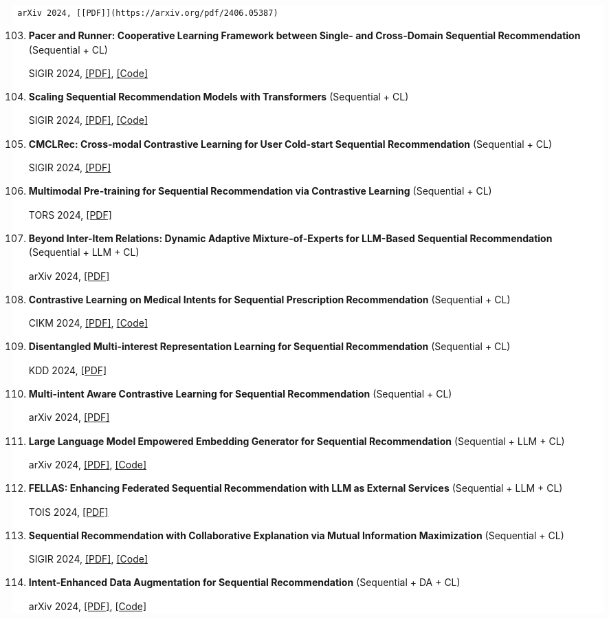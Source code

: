      arXiv 2024, [[PDF]](https://arxiv.org/pdf/2406.05387)

103. **Pacer and Runner: Cooperative Learning Framework between Single- and Cross-Domain Sequential Recommendation** (Sequential + CL)

     SIGIR 2024, [[PDF]](https://arxiv.org/pdf/2407.11245), [[Code]](https://github.com/cpark88/SyNCRec)

104. **Scaling Sequential Recommendation Models with Transformers** (Sequential + CL)

     SIGIR 2024, [[PDF]](https://arxiv.org/pdf/2412.07585), [[Code]](https://github.com/mercadolibre/srt)

105. **CMCLRec: Cross-modal Contrastive Learning for User Cold-start Sequential Recommendation** (Sequential + CL)

     SIGIR 2024, [[PDF]](https://dl.acm.org/doi/pdf/10.1145/3626772.3657839)

106. **Multimodal Pre-training for Sequential Recommendation via Contrastive Learning** (Sequential + CL)

     TORS 2024, [[PDF]](https://arxiv.org/pdf/2303.11879.pdf)

107. **Beyond Inter-Item Relations: Dynamic Adaptive Mixture-of-Experts for LLM-Based Sequential Recommendation** (Sequential + LLM + CL)

     arXiv 2024, [[PDF]](https://arxiv.org/pdf/2408.07427)

108. **Contrastive Learning on Medical Intents for Sequential Prescription Recommendation** (Sequential + CL)

     CIKM 2024, [[PDF]](https://arxiv.org/pdf/2408.10259), [[Code]](https://github.com/aryahm1375/ARCI)

109. **Disentangled Multi-interest Representation Learning for Sequential Recommendation** (Sequential + CL)

     KDD 2024, [[PDF]](https://dl.acm.org/doi/pdf/10.1145/3637528.3671800)

110. **Multi-intent Aware Contrastive Learning for Sequential Recommendation** (Sequential + CL)

     arXiv 2024, [[PDF]](https://arxiv.org/pdf/2409.08733)

111. **Large Language Model Empowered Embedding Generator for Sequential Recommendation** (Sequential + LLM + CL)

     arXiv 2024, [[PDF]](https://arxiv.org/pdf/2409.08733), [[Code]](https://github.com/liuqidong07/LLMEmb)

112. **FELLAS: Enhancing Federated Sequential Recommendation with LLM as External Services** (Sequential + LLM + CL)

     TOIS 2024, [[PDF]](https://arxiv.org/pdf/2410.04927)

113. **Sequential Recommendation with Collaborative Explanation via Mutual Information Maximization** (Sequential + CL)

     SIGIR 2024, [[PDF]](https://dl.acm.org/doi/pdf/10.1145/3626772.3657770), [[Code]](https://github.com/yiyualt/SCEMIM)

114. **Intent-Enhanced Data Augmentation for Sequential Recommendation** (Sequential + DA + CL)

     arXiv 2024, [[PDF]](https://arxiv.org/pdf/2410.08583), [[Code]](https://github.com/yiyualt/SCEMIM)
